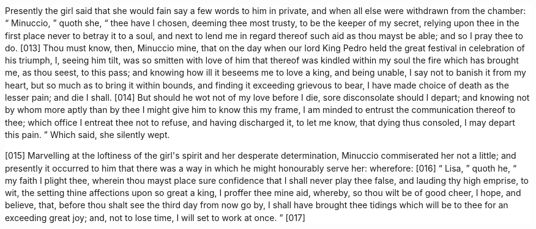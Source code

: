   Presently
 the girl said that she would fain say a few words to him in private,
 and when all else were withdrawn from the chamber:
  <q direct="unspecified">
   Minuccio,
  </q>
  quoth she,
  <q direct="unspecified">
   thee have I chosen, deeming thee most trusty, to be the
 keeper of my secret, relying upon thee in the first place never to
 betray it to a soul, and next to lend me in regard thereof such aid as
 thou mayst be able; and so I pray thee to do.
   <a name="p00070013">
    [013]
   </a>
   Thou must know,
 then, Minuccio mine, that on the day when our lord King Pedro
 held the great festival in celebration of his triumph, I, seeing him
 tilt, was so smitten with love of him that thereof was kindled within
 my soul the fire which has brought me, as thou seest, to this pass;
 and knowing how ill it beseems me to love a king, and being unable,
 I say not to banish it from my heart, but so much as to bring it
 within bounds, and finding it exceeding grievous to bear, I have
   made choice of death as the lesser pain; and die I shall.
   <a name="p00070014">
    [014]
   </a>
   But should
 he wot not of my love before I die, sore disconsolate should I depart;
 and knowing not by whom more aptly than by thee I might give
 him to know this my frame, I am minded to entrust the communication
 thereof to thee; which office I entreat thee not to refuse, and
 having discharged it, to let me know, that dying thus consoled, I may
 depart this pain.
  </q>
  Which said, she silently wept.
 </p>
 <p>
  <a name="p00070015">
   [015]
  </a>
  Marvelling at the loftiness of the girl's spirit and her desperate
 determination, Minuccio commiserated her not a little; and presently
 it occurred to him that there was a way in which he might honourably
 serve her: wherefore:
  <a name="p00070016">
   [016]
  </a>
  <q direct="unspecified">
   Lisa,
  </q>
  quoth he,
  <q direct="unspecified">
   my faith I plight
 thee, wherein thou mayst place sure confidence that I shall never
 play thee false, and lauding thy high emprise, to wit, the setting thine
 affections upon so great a king, I proffer thee mine aid, whereby,
 so thou wilt be of good cheer, I hope, and believe, that, before thou
 shalt see the third day from now go by, I shall have brought thee
 tidings which will be to thee for an exceeding great joy; and, not
 to lose time, I will set to work at once.
  </q>
  <a name="p00070017">
   [017]